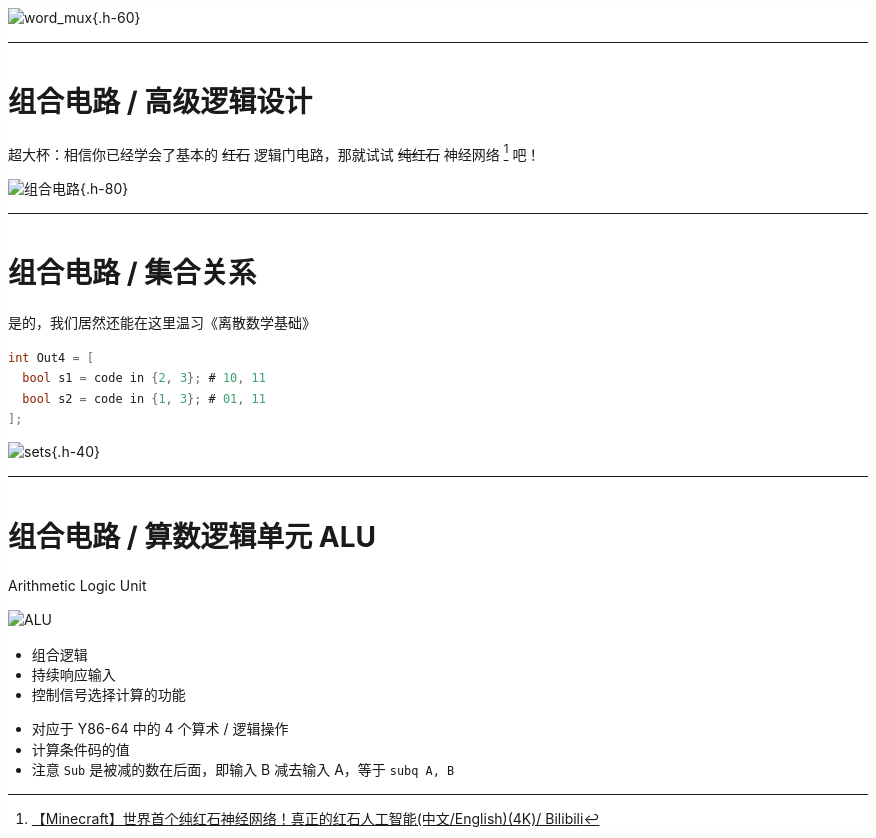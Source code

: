 ![word_mux](/04-Arch-ISA-and-Logic/word_mux.png){.h-60}

</div>
</div>


---

# 组合电路 / 高级逻辑设计

超大杯：相信你已经学会了基本的 ~~红石~~ 逻辑门电路，那就试试 ~~纯红石~~ 神经网络 [^1] 吧！

![组合电路](/04-Arch-ISA-and-Logic/redstone.png){.h-80}

[^1]: [【Minecraft】世界首个纯红石神经网络！真正的红石人工智能(中文/English)(4K)/ Bilibili](https://www.bilibili.com/video/BV1yv4y1u7ZX/)



---

# 组合电路 / 集合关系

是的，我们居然还能在这里温习《离散数学基础》

```c
int Out4 = [
  bool s1 = code in {2, 3}; # 10, 11
  bool s2 = code in {1, 3}; # 01, 11
];

```

![sets](/04-Arch-ISA-and-Logic/sets.png){.h-40}




---

# 组合电路 / 算数逻辑单元 ALU
Arithmetic Logic Unit

![ALU](/04-Arch-ISA-and-Logic/alu.png)

<div grid="~ cols-2 gap-4"  mt-2>

<div>

- 组合逻辑
- 持续响应输入
- 控制信号选择计算的功能
</div>
<div>

- 对应于 Y86-64 中的 4 个算术 / 逻辑操作
- 计算条件码的值
- 注意 `Sub` 是被减的数在后面，即输入 B 减去输入 A，等于 `subq A, B`
</div>
</div>


[^1]: [CPU 指令集（Instruction Set Architecture, ISA） / Zhihu](https://zhuanlan.zhihu.com/p/599864602)